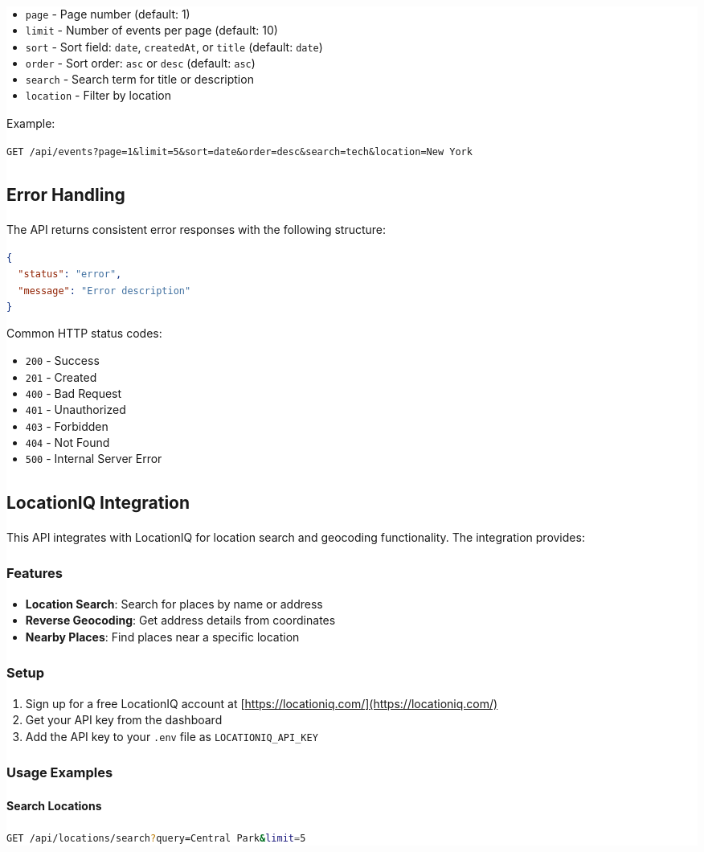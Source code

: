 - `page` - Page number (default: 1)
- `limit` - Number of events per page (default: 10)
- `sort` - Sort field: `date`, `createdAt`, or `title` (default: `date`)
- `order` - Sort order: `asc` or `desc` (default: `asc`)
- `search` - Search term for title or description
- `location` - Filter by location

Example:
```
GET /api/events?page=1&limit=5&sort=date&order=desc&search=tech&location=New York
```

## Error Handling

The API returns consistent error responses with the following structure:

```json
{
  "status": "error",
  "message": "Error description"
}
```

Common HTTP status codes:
- `200` - Success
- `201` - Created
- `400` - Bad Request
- `401` - Unauthorized
- `403` - Forbidden
- `404` - Not Found
- `500` - Internal Server Error

## LocationIQ Integration

This API integrates with LocationIQ for location search and geocoding functionality. The integration provides:

### Features
- **Location Search**: Search for places by name or address
- **Reverse Geocoding**: Get address details from coordinates
- **Nearby Places**: Find places near a specific location

### Setup
1. Sign up for a free LocationIQ account at [https://locationiq.com/](https://locationiq.com/)
2. Get your API key from the dashboard
3. Add the API key to your `.env` file as `LOCATIONIQ_API_KEY`

### Usage Examples

#### Search Locations
```bash
GET /api/locations/search?query=Central Park&limit=5
```
